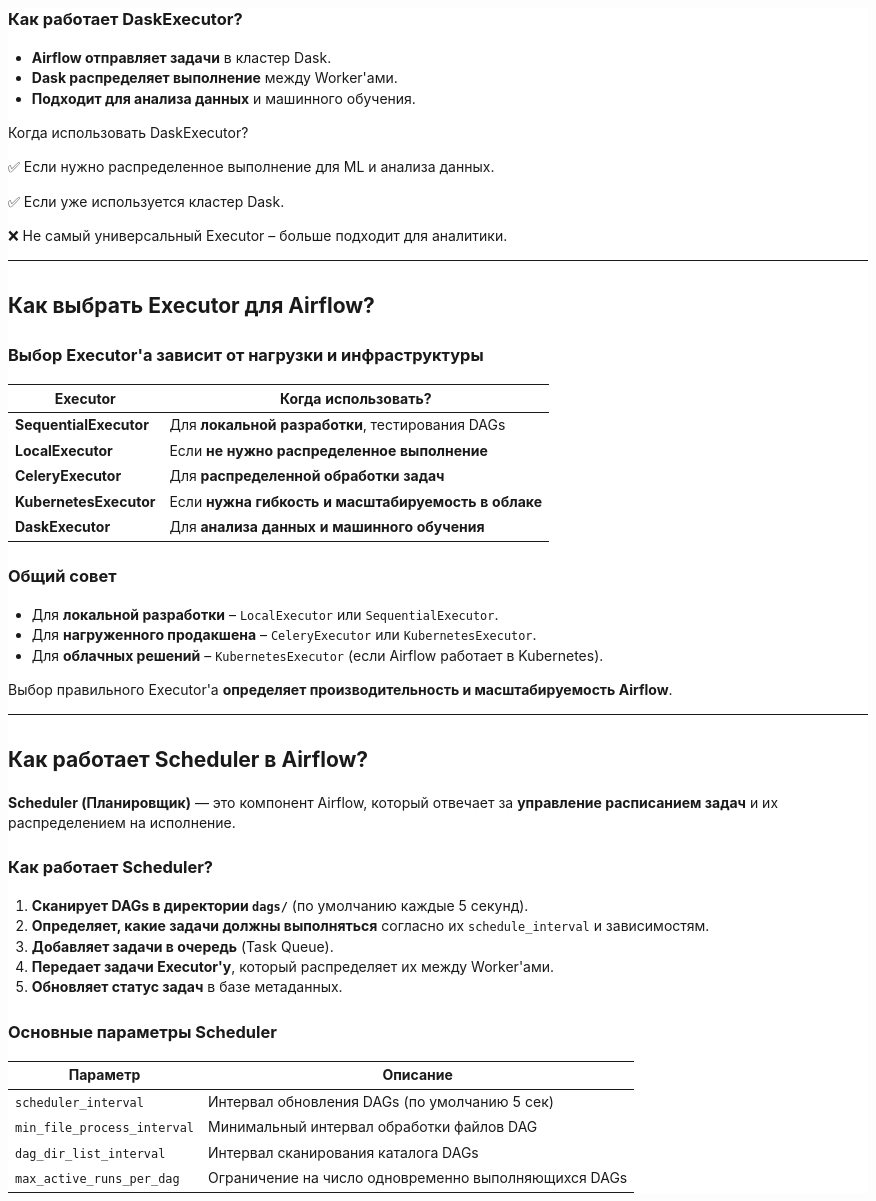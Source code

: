 ### **Как работает DaskExecutor?**
* **Airflow отправляет задачи** в кластер Dask.
* **Dask распределяет выполнение** между Worker'ами.
* **Подходит для анализа данных** и машинного обучения.

Когда использовать DaskExecutor?

✅ Если нужно распределенное выполнение для ML и анализа данных.

✅ Если уже используется кластер Dask.

❌ Не самый универсальный Executor – больше подходит для аналитики.

--------
## **Как выбрать Executor для Airflow?**

### **Выбор Executor'а зависит от нагрузки и инфраструктуры**
| **Executor**         | **Когда использовать?** |
|----------------------|------------------------|
| **SequentialExecutor** | Для **локальной разработки**, тестирования DAGs |
| **LocalExecutor** | Если **не нужно распределенное выполнение** |
| **CeleryExecutor** | Для **распределенной обработки задач** |
| **KubernetesExecutor** | Если **нужна гибкость и масштабируемость в облаке** |
| **DaskExecutor** | Для **анализа данных и машинного обучения** |

### **Общий совет**
* Для **локальной разработки** – `LocalExecutor` или `SequentialExecutor`.
* Для **нагруженного продакшена** – `CeleryExecutor` или `KubernetesExecutor`.
* Для **облачных решений** – `KubernetesExecutor` (если Airflow работает в Kubernetes).

Выбор правильного Executor'а **определяет производительность и масштабируемость Airflow**.

---------
## **Как работает Scheduler в Airflow?**

**Scheduler (Планировщик)** — это компонент Airflow, который отвечает за **управление расписанием задач** и их распределением на исполнение.

### **Как работает Scheduler?**
1. **Сканирует DAGs в директории `dags/`** (по умолчанию каждые 5 секунд).
2. **Определяет, какие задачи должны выполняться** согласно их `schedule_interval` и зависимостям.
3. **Добавляет задачи в очередь** (Task Queue).
4. **Передает задачи Executor'у**, который распределяет их между Worker'ами.
5. **Обновляет статус задач** в базе метаданных.

### **Основные параметры Scheduler**
| **Параметр** | **Описание** |
|-------------|-------------|
| `scheduler_interval` | Интервал обновления DAGs (по умолчанию 5 сек) |
| `min_file_process_interval` | Минимальный интервал обработки файлов DAG |
| `dag_dir_list_interval` | Интервал сканирования каталога DAGs |
| `max_active_runs_per_dag` | Ограничение на число одновременно выполняющихся DAGs |
